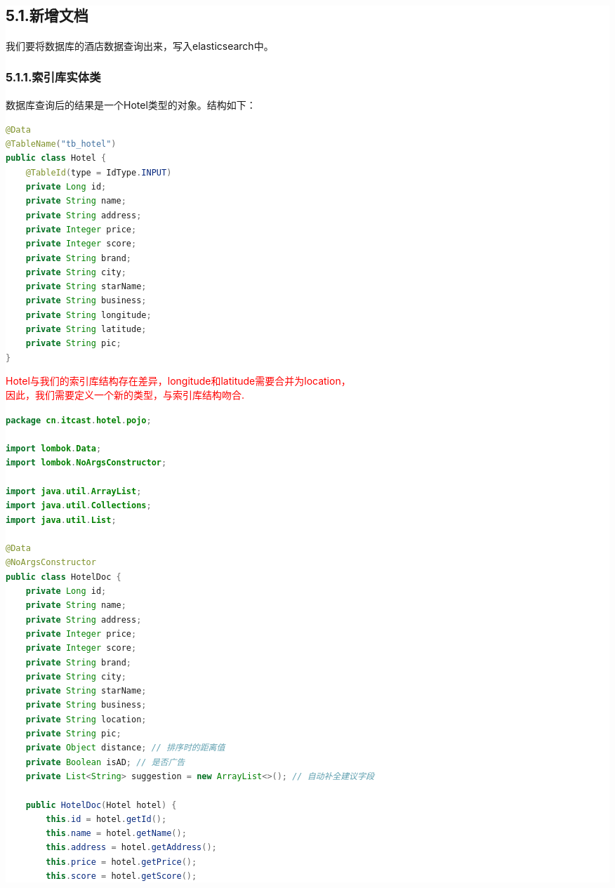 ## 5.1.新增文档

我们要将数据库的酒店数据查询出来，写入elasticsearch中。

### 5.1.1.索引库实体类

数据库查询后的结果是一个Hotel类型的对象。结构如下：

```java
@Data
@TableName("tb_hotel")
public class Hotel {
    @TableId(type = IdType.INPUT)
    private Long id;
    private String name;
    private String address;
    private Integer price;
    private Integer score;
    private String brand;
    private String city;
    private String starName;
    private String business;
    private String longitude;
    private String latitude;
    private String pic;
}
```

<font color='red'> Hotel与我们的索引库结构存在差异，longitude和latitude需要合并为location，<br>因此，我们需要定义一个新的类型，与索引库结构吻合.</font>

```java
package cn.itcast.hotel.pojo;

import lombok.Data;
import lombok.NoArgsConstructor;

import java.util.ArrayList;
import java.util.Collections;
import java.util.List;

@Data
@NoArgsConstructor
public class HotelDoc {
    private Long id;
    private String name;
    private String address;
    private Integer price;
    private Integer score;
    private String brand;
    private String city;
    private String starName;
    private String business;
    private String location;
    private String pic;
    private Object distance; // 排序时的距离值
    private Boolean isAD; // 是否广告
    private List<String> suggestion = new ArrayList<>(); // 自动补全建议字段

    public HotelDoc(Hotel hotel) {
        this.id = hotel.getId();
        this.name = hotel.getName();
        this.address = hotel.getAddress();
        this.price = hotel.getPrice();
        this.score = hotel.getScore();
```